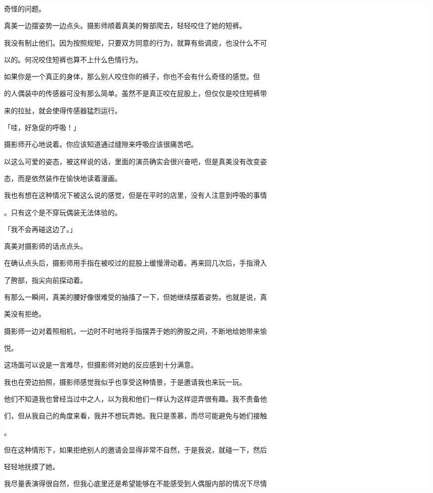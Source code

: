 奇怪的问题。

真美一边摆姿势一边点头。摄影师顺着真美的臀部爬去，轻轻咬住了她的短裤。

我没有制止他们。因为按照规矩，只要双方同意的行为，就算有些调皮，也没什么不可

以的。何况咬住短裤也算不上什么色情行为。



如果你是一个真正的身体，那么别人咬住你的裤子，你也不会有什么奇怪的感觉。但

的人偶装中的传感器可没有那么简单。虽然不是真正咬在屁股上，但仅仅是咬住短裤带

来的拉扯，就会使得传感器猛烈运行。

「哇，好急促的呼吸！」

摄影师开心地说着。你应该知道通过缝隙来呼吸应该很痛苦吧。

以这么可爱的姿态，被这样说的话，里面的演员确实会很兴奋吧，但是真美没有改变姿

态，而是依然装作在愉快地读着漫画。



我也有想在这种情况下被这么说的感觉，但是在平时的店里，没有人注意到呼吸的事情

。只有这个是不穿玩偶装无法体验的。

「我不会再碰这边了。」



真美对摄影师的话点点头。



在确认点头后，摄影师用手指在被咬过的屁股上缓慢滑动着。再来回几次后，手指滑入

了胯部，指尖向前探动着。

有那么一瞬间，真美的腰好像很难受的抽搐了一下，但她继续摆着姿势。也就是说，真

美没有拒绝。

摄影师一边对着照相机，一边时不时地将手指摆弄于她的胯股之间，不断地给她带来愉

悦。



这场面可以说是一言难尽，但摄影师对她的反应感到十分满意。

我也在旁边拍照，摄影师感觉我似乎也享受这种情景，于是邀请我也来玩一玩。

他们不知道我也曾经当过中之人，以为我和他们一样认为这样逗弄很有趣。我不责备他

们，但从我自己的角度来看，我并不想玩弄她。我只是羡慕，而尽可能避免与她们接触

。

但在这种情形下，如果拒绝别人的邀请会显得非常不自然，于是我说，就碰一下，然后

轻轻地抚摸了她。



我尽量表演得很自然，但我心底里还是希望能够在不能感受到人偶服内部的情况下尽情
